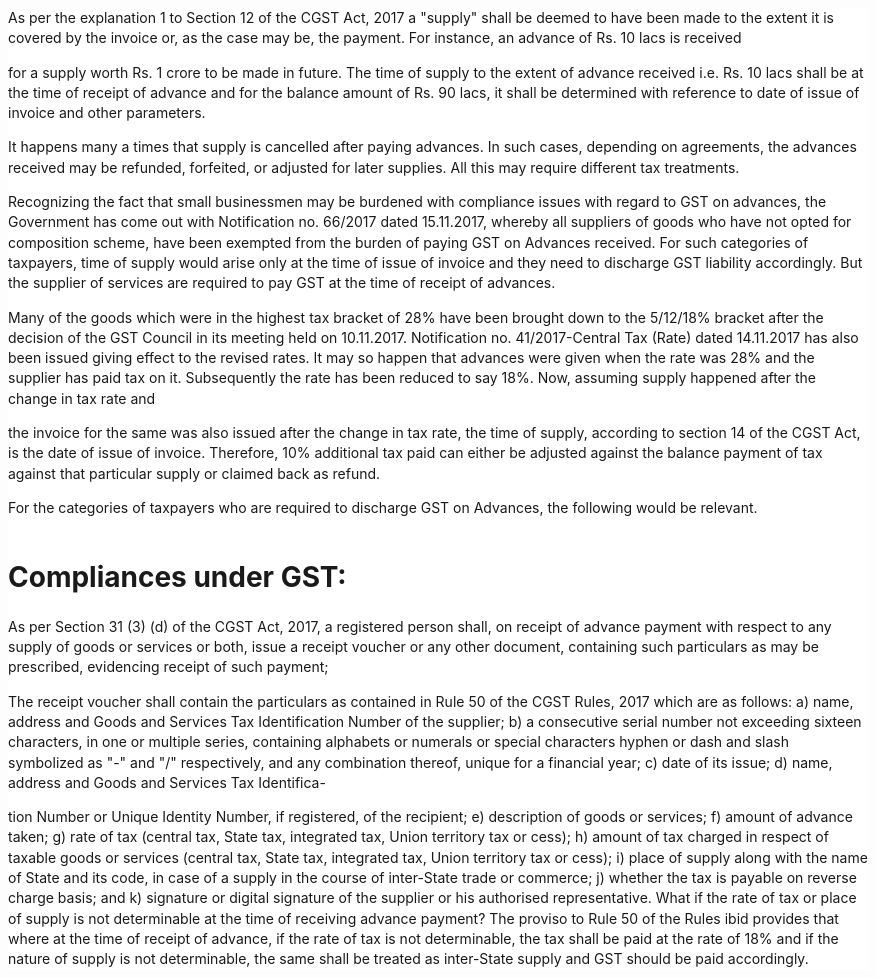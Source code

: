 As per the explanation 1 to Section 12 of the CGST Act, 2017 a "supply" shall be deemed to have been made to the extent it is covered by the invoice or, as the case may be, the payment. For instance, an advance of Rs. 10 lacs is received

for a supply worth Rs. 1 crore to be made in future. The time of supply to the extent of advance received i.e. Rs. 10 lacs shall be at the time of receipt of advance and for the balance amount of Rs. 90 lacs, it shall be determined with reference to date of issue of invoice and other parameters.

It happens many a times that supply is cancelled after paying advances. In such cases, depending on agreements, the advances received may be refunded, forfeited, or adjusted for later supplies. All this may require different tax treatments.

Recognizing the fact that small businessmen may be burdened with compliance issues with regard to GST on advances, the Government has come out with Notification no. 66/2017 dated 15.11.2017, whereby all suppliers of goods who have not opted for composition scheme, have been exempted from the burden of paying GST on Advances received. For such categories of taxpayers, time of supply would arise only at the time of issue of invoice and they need to discharge GST liability accordingly. But the supplier of services are required to pay GST at the time of receipt of advances.

Many of the goods which were in the highest tax bracket of $28 \%$ have been brought down to the $5 / 12 / 18 \%$ bracket after the decision of the GST Council in its meeting held on 10.11.2017. Notification no. 41/2017-Central Tax (Rate) dated 14.11.2017 has also been issued giving effect to the revised rates. It may so happen that advances were given when the rate was $28 \%$ and the supplier has paid tax on it. Subsequently the rate has been reduced to say $18 \%$. Now, assuming supply happened after the change in tax rate and

the invoice for the same was also issued after the change in tax rate, the time of supply, according to section 14 of the CGST Act, is the date of issue of invoice. Therefore, $10 \%$ additional tax paid can either be adjusted against the balance payment of tax against that particular supply or claimed back as refund.

For the categories of taxpayers who are required to discharge GST on Advances, the following would be relevant.

# Compliances under GST:

As per Section 31 (3) (d) of the CGST Act, 2017, a registered person shall, on receipt of advance payment with respect to any supply of goods or services or both, issue a receipt voucher or any other document, containing such particulars as may be prescribed, evidencing receipt of such payment;

The receipt voucher shall contain the particulars as contained in Rule 50 of the CGST Rules, 2017 which are as follows:
a) name, address and Goods and Services Tax Identification Number of the supplier;
b) a consecutive serial number not exceeding sixteen characters, in one or multiple series, containing alphabets or numerals or special characters hyphen or dash and slash symbolized as "-" and "/" respectively, and any combination thereof, unique for a financial year;
c) date of its issue;
d) name, address and Goods and Services Tax Identifica-

tion Number or Unique Identity Number, if registered, of the recipient;
e) description of goods or services;
f) amount of advance taken;
g) rate of tax (central tax, State tax, integrated tax, Union territory tax or cess);
h) amount of tax charged in respect of taxable goods or services (central tax, State tax, integrated tax, Union territory tax or cess);
i) place of supply along with the name of State and its code, in case of a supply in the course of inter-State trade or commerce;
j) whether the tax is payable on reverse charge basis; and
k) signature or digital signature of the supplier or his authorised representative.
What if the rate of tax or place of supply is not determinable at the time of receiving advance payment? The proviso to Rule 50 of the Rules ibid provides that where at the time of receipt of advance, if the rate of tax is not determinable, the tax shall be paid at the rate of $18 \%$ and if the nature of supply is not determinable, the same shall be treated as inter-State supply and GST should be paid accordingly.

